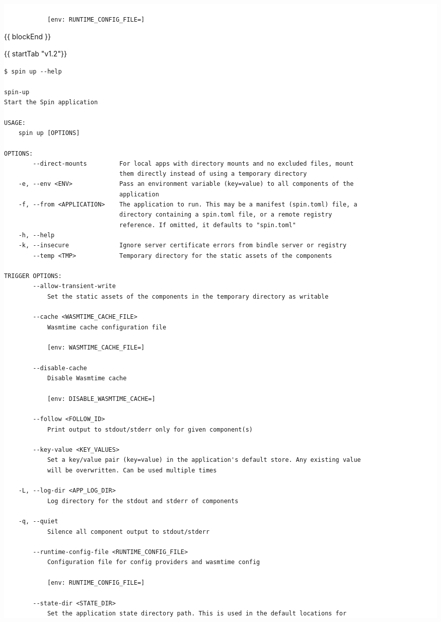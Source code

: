 ```console
            
            [env: RUNTIME_CONFIG_FILE=]
```

{{ blockEnd }}

{{ startTab "v1.2"}}



```console
$ spin up --help

spin-up 
Start the Spin application

USAGE:
    spin up [OPTIONS]

OPTIONS:
        --direct-mounts         For local apps with directory mounts and no excluded files, mount
                                them directly instead of using a temporary directory
    -e, --env <ENV>             Pass an environment variable (key=value) to all components of the
                                application
    -f, --from <APPLICATION>    The application to run. This may be a manifest (spin.toml) file, a
                                directory containing a spin.toml file, or a remote registry
                                reference. If omitted, it defaults to "spin.toml"
    -h, --help                  
    -k, --insecure              Ignore server certificate errors from bindle server or registry
        --temp <TMP>            Temporary directory for the static assets of the components

TRIGGER OPTIONS:
        --allow-transient-write
            Set the static assets of the components in the temporary directory as writable

        --cache <WASMTIME_CACHE_FILE>
            Wasmtime cache configuration file
            
            [env: WASMTIME_CACHE_FILE=]

        --disable-cache
            Disable Wasmtime cache
            
            [env: DISABLE_WASMTIME_CACHE=]

        --follow <FOLLOW_ID>
            Print output to stdout/stderr only for given component(s)

        --key-value <KEY_VALUES>
            Set a key/value pair (key=value) in the application's default store. Any existing value
            will be overwritten. Can be used multiple times

    -L, --log-dir <APP_LOG_DIR>
            Log directory for the stdout and stderr of components

    -q, --quiet
            Silence all component output to stdout/stderr

        --runtime-config-file <RUNTIME_CONFIG_FILE>
            Configuration file for config providers and wasmtime config
            
            [env: RUNTIME_CONFIG_FILE=]

        --state-dir <STATE_DIR>
            Set the application state directory path. This is used in the default locations for
```
